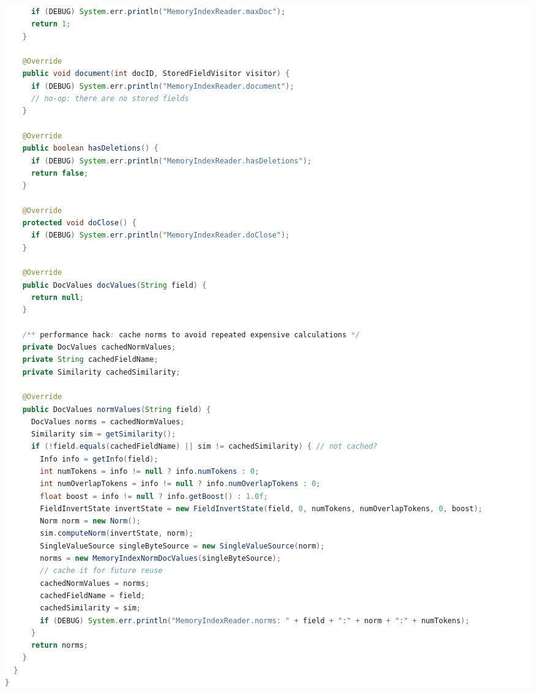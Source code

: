 ```java
      if (DEBUG) System.err.println("MemoryIndexReader.maxDoc");
      return 1;
    }
  
    @Override
    public void document(int docID, StoredFieldVisitor visitor) {
      if (DEBUG) System.err.println("MemoryIndexReader.document");
      // no-op: there are no stored fields
    }
    
    @Override
    public boolean hasDeletions() {
      if (DEBUG) System.err.println("MemoryIndexReader.hasDeletions");
      return false;
    }
  
    @Override
    protected void doClose() {
      if (DEBUG) System.err.println("MemoryIndexReader.doClose");
    }

    @Override
    public DocValues docValues(String field) {
      return null;
    }
    
    /** performance hack: cache norms to avoid repeated expensive calculations */
    private DocValues cachedNormValues;
    private String cachedFieldName;
    private Similarity cachedSimilarity;
    
    @Override
    public DocValues normValues(String field) {
      DocValues norms = cachedNormValues;
      Similarity sim = getSimilarity();
      if (!field.equals(cachedFieldName) || sim != cachedSimilarity) { // not cached?
        Info info = getInfo(field);
        int numTokens = info != null ? info.numTokens : 0;
        int numOverlapTokens = info != null ? info.numOverlapTokens : 0;
        float boost = info != null ? info.getBoost() : 1.0f; 
        FieldInvertState invertState = new FieldInvertState(field, 0, numTokens, numOverlapTokens, 0, boost);
        Norm norm = new Norm();
        sim.computeNorm(invertState, norm);
        SingleValueSource singleByteSource = new SingleValueSource(norm);
        norms = new MemoryIndexNormDocValues(singleByteSource);
        // cache it for future reuse
        cachedNormValues = norms;
        cachedFieldName = field;
        cachedSimilarity = sim;
        if (DEBUG) System.err.println("MemoryIndexReader.norms: " + field + ":" + norm + ":" + numTokens);
      }
      return norms;
    }
  }
}
```
